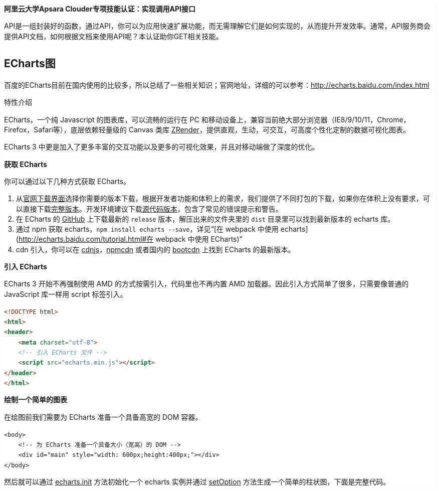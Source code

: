  **阿里云大学Apsara Clouder专项技能认证：实现调用API接口**

API是一组封装好的函数，通过API，你可以为应用快速扩展功能，而无需理解它们是如何实现的，从而提升开发效率。通常，API服务商会提供API文档，如何根据文档来使用API呢？本认证助你GET相关技能。



## ECharts图

百度的ECharts目前在国内使用的比较多，所以总结了一些相关知识；官网地址，详细的可以参考：http://echarts.baidu.com/index.html

特性介绍

ECharts，一个纯 Javascript 的图表库，可以流畅的运行在 PC 和移动设备上，兼容当前绝大部分浏览器（IE8/9/10/11，Chrome，Firefox，Safari等），底层依赖轻量级的 Canvas 类库 [ZRender](https://github.com/ecomfe/zrender)，提供直观，生动，可交互，可高度个性化定制的数据可视化图表。

ECharts 3 中更是加入了更多丰富的交互功能以及更多的可视化效果，并且对移动端做了深度的优化。

**获取 ECharts**

你可以通过以下几种方式获取 ECharts。

1. 从[官网下载界面](http://echarts.baidu.com/download.html)选择你需要的版本下载，根据开发者功能和体积上的需求，我们提供了不同打包的下载，如果你在体积上没有要求，可以直接下载[完整版本](http://echarts.baidu.com/dist/echarts.min.js)。开发环境建议下载[源代码版本](http://echarts.baidu.com/dist/echarts.js)，包含了常见的错误提示和警告。
2. 在 ECharts 的 [GitHub](https://github.com/echarts) 上下载最新的 `release` 版本，解压出来的文件夹里的 `dist` 目录里可以找到最新版本的 echarts 库。
3. 通过 npm 获取 echarts，`npm install echarts --save`，详见“[在 webpack 中使用 echarts](http://echarts.baidu.com/tutorial.html#在 webpack 中使用 ECharts)”
4. cdn 引入，你可以在 [cdnjs](https://cdnjs.com/libraries/echarts)，[npmcdn](https://npmcdn.com/echarts@latest/dist/) 或者国内的 [bootcdn](http://www.bootcdn.cn/echarts/) 上找到 ECharts 的最新版本。

**引入 ECharts**

ECharts 3 开始不再强制使用 AMD 的方式按需引入，代码里也不再内置 AMD 加载器。因此引入方式简单了很多，只需要像普通的 JavaScript 库一样用 script 标签引入。

```html
<!DOCTYPE html>
<html>
<header>
    <meta charset="utf-8">
    <!-- 引入 ECharts 文件 -->
    <script src="echarts.min.js"></script>
</header>
</html>
```

**绘制一个简单的图表**

在绘图前我们需要为 ECharts 准备一个具备高宽的 DOM 容器。

```
<body>
    <!-- 为 ECharts 准备一个具备大小（宽高）的 DOM -->
    <div id="main" style="width: 600px;height:400px;"></div>
</body>
```

然后就可以通过 [echarts.init](http://echarts.baidu.com/api.html#echarts.init) 方法初始化一个 echarts 实例并通过 [setOption](http://echarts.baidu.com/api.html#echartsInstance.setOption) 方法生成一个简单的柱状图，下面是完整代码。
